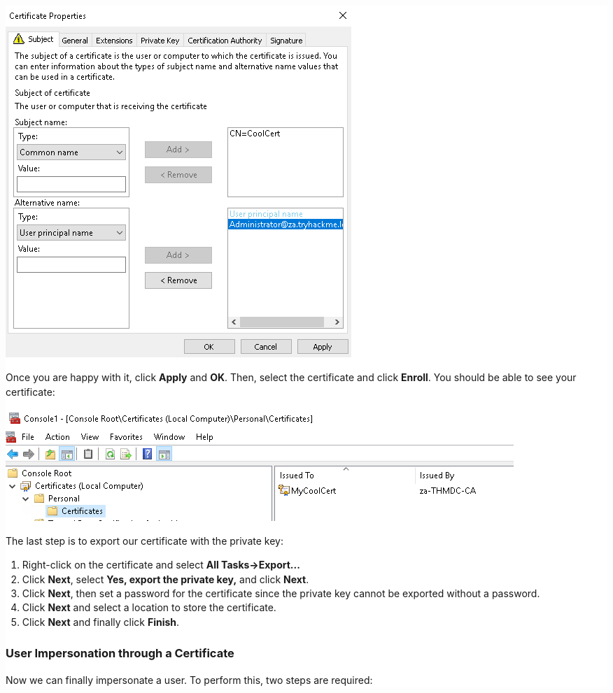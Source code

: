![task7-mmc2](./images/task7-mmc2.png)

Once you are happy with it, click **Apply** and **OK**. Then, select the certificate and click **Enroll**. You should be able to see your certificate:

![task7-mmc3](./images/task7-mmc3.png)

The last step is to export our certificate with the private key:

1. Right-click on the certificate and select **All Tasks->Export...**
2. Click **Next**, select **Yes, export the private key,** and click **Next**.
3. Click **Next**, then set a password for the certificate since the private key cannot be exported without a password.
4. Click **Next** and select a location to store the certificate.
5. Click **Next** and finally click **Finish**.

### User Impersonation through a Certificate

Now we can finally impersonate a user. To perform this, two steps are required:
